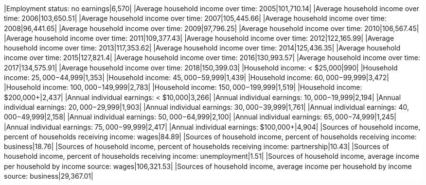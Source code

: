 |Employment status: no earnings|6,570|
|Average household income over time: 2005|101,710.14|
|Average household income over time: 2006|103,650.51|
|Average household income over time: 2007|105,445.66|
|Average household income over time: 2008|96,441.65|
|Average household income over time: 2009|97,796.25|
|Average household income over time: 2010|106,567.45|
|Average household income over time: 2011|109,377.43|
|Average household income over time: 2012|122,165.99|
|Average household income over time: 2013|117,353.62|
|Average household income over time: 2014|125,436.35|
|Average household income over time: 2015|127,821.4|
|Average household income over time: 2016|130,993.57|
|Average household income over time: 2017|134,575.91|
|Average household income over time: 2018|150,399.03|
|Household income: < $25,000|990|
|Household income: $25,000-$44,999|1,353|
|Household income: $45,000-$59,999|1,439|
|Household income: $60,000-$99,999|3,472|
|Household income: $100,000-$149,999|2,783|
|Household income: $150,000-$199,999|1,519|
|Household income: $200,000+|2,437|
|Annual individual earnings: < $10,000|3,266|
|Annual individual earnings: $10,000-$19,999|2,194|
|Annual individual earnings: $20,000-$29,999|1,903|
|Annual individual earnings: $30,000-$39,999|1,761|
|Annual individual earnings: $40,000-$49,999|2,158|
|Annual individual earnings: $50,000-$64,999|2,100|
|Annual individual earnings: $65,000-$74,999|1,245|
|Annual individual earnings: $75,000-$99,999|2,417|
|Annual individual earnings: $100,000+|4,904|
|Sources of household income, percent of households receiving income: wages|84.89|
|Sources of household income, percent of households receiving income: business|18.76|
|Sources of household income, percent of households receiving income: partnership|10.43|
|Sources of household income, percent of households receiving income: unemployment|1.51|
|Sources of household income, average income per household by income source: wages|106,321.53|
|Sources of household income, average income per household by income source: business|29,367.01|